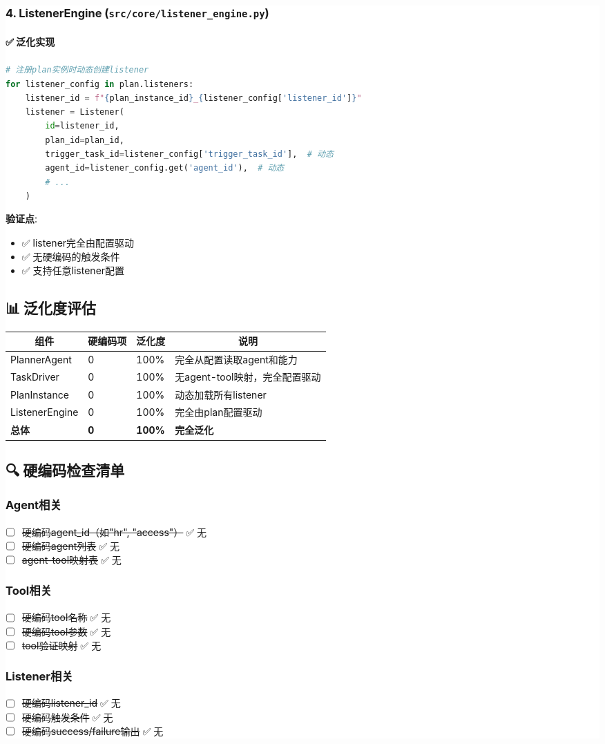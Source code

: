 ### 4. ListenerEngine (`src/core/listener_engine.py`)

#### ✅ 泛化实现
```python
# 注册plan实例时动态创建listener
for listener_config in plan.listeners:
    listener_id = f"{plan_instance_id}_{listener_config['listener_id']}"
    listener = Listener(
        id=listener_id,
        plan_id=plan_id,
        trigger_task_id=listener_config['trigger_task_id'],  # 动态
        agent_id=listener_config.get('agent_id'),  # 动态
        # ...
    )
```

**验证点**:
- ✅ listener完全由配置驱动
- ✅ 无硬编码的触发条件
- ✅ 支持任意listener配置

## 📊 泛化度评估

| 组件 | 硬编码项 | 泛化度 | 说明 |
|------|---------|--------|------|
| PlannerAgent | 0 | 100% | 完全从配置读取agent和能力 |
| TaskDriver | 0 | 100% | 无agent-tool映射，完全配置驱动 |
| PlanInstance | 0 | 100% | 动态加载所有listener |
| ListenerEngine | 0 | 100% | 完全由plan配置驱动 |
| **总体** | **0** | **100%** | **完全泛化** |

## 🔍 硬编码检查清单

### Agent相关
- [ ] ~~硬编码agent_id（如"hr", "access"）~~ ✅ 无
- [ ] ~~硬编码agent列表~~ ✅ 无
- [ ] ~~agent-tool映射表~~ ✅ 无

### Tool相关
- [ ] ~~硬编码tool名称~~ ✅ 无
- [ ] ~~硬编码tool参数~~ ✅ 无
- [ ] ~~tool验证映射~~ ✅ 无

### Listener相关
- [ ] ~~硬编码listener_id~~ ✅ 无
- [ ] ~~硬编码触发条件~~ ✅ 无
- [ ] ~~硬编码success/failure输出~~ ✅ 无
